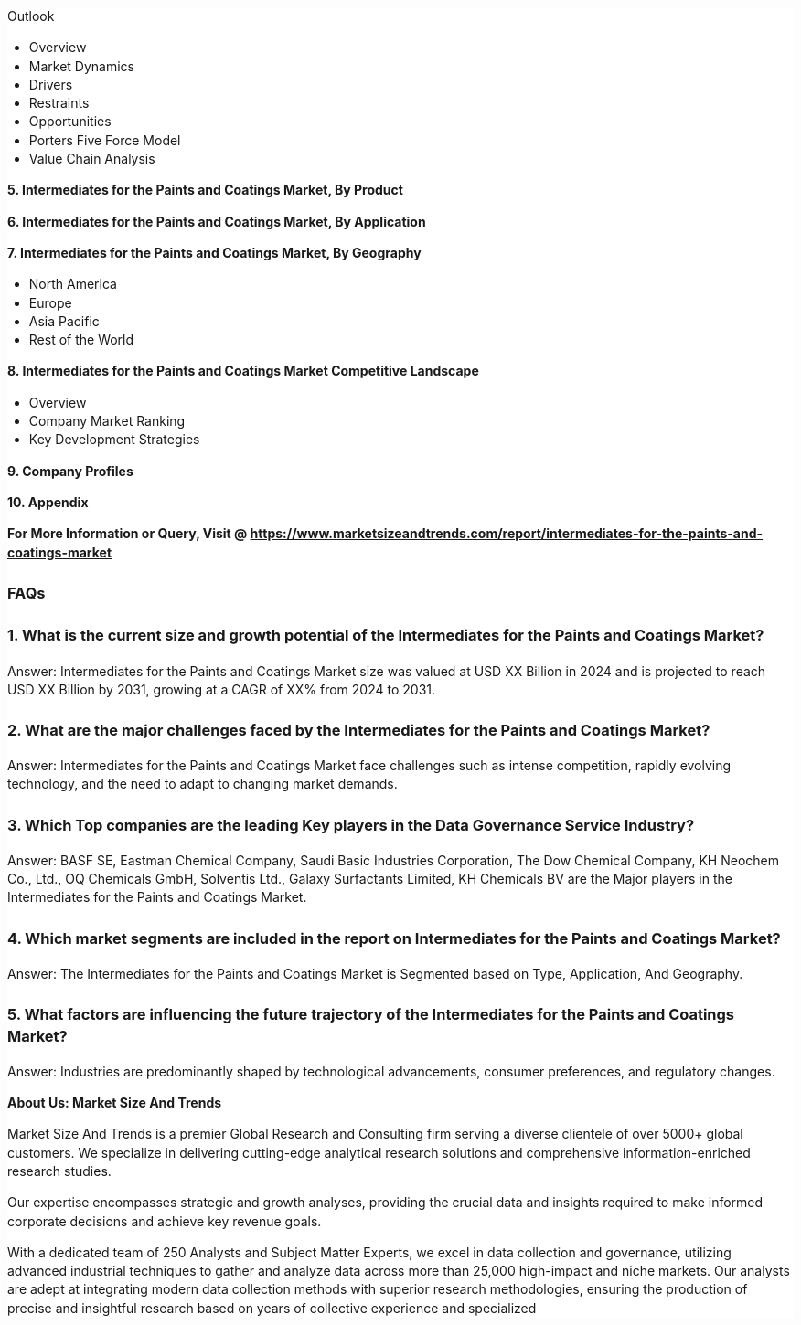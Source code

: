Outlook</span></strong></p></div><div class="" data-test-id=""><ul><li><span class="">Overview</span></li><li><span class="">Market Dynamics</span></li><li><span class="">Drivers</span></li><li><span class="">Restraints</span></li><li><span class="">Opportunities</span></li><li><span class="">Porters Five Force Model</span></li><li><span class="">Value Chain Analysis</span></li></ul></div><div class="" data-test-id=""><p><strong><span class="">5. Intermediates for the Paints and Coatings Market, By Product</span></strong></p></div><div class="" data-test-id=""><p><strong><span class="">6. Intermediates for the Paints and Coatings Market, By Application</span></strong></p></div><div class="" data-test-id=""><p><strong><span class="">7. Intermediates for the Paints and Coatings Market, By Geography</span></strong></p></div><div class="" data-test-id=""><ul><li><span class="">North America</span></li><li><span class="">Europe</span></li><li><span class="">Asia Pacific</span></li><li><span class="">Rest of the World</span></li></ul></div><div class="" data-test-id=""><p><strong><span class="">8. Intermediates for the Paints and Coatings Market Competitive Landscape</span></strong></p></div><div class="" data-test-id=""><ul><li><span class="">Overview</span></li><li><span class="">Company Market Ranking</span></li><li><span class="">Key Development Strategies</span></li></ul></div><div class="" data-test-id=""><p><strong><span class="">9. Company Profiles</span></strong></p></div><div class="" data-test-id=""><p><strong><span class="">10. Appendix</span></strong></p></div><div class="" data-test-id=""><p><strong><span class="">For More Information or Query, Visit @ <a href="https://www.marketsizeandtrends.com/report/intermediates-for-the-paints-and-coatings-market" target="_blank">https://www.marketsizeandtrends.com/report/intermediates-for-the-paints-and-coatings-market</a></span></strong></p></div><div class="" data-test-id=""><div class="article-main__content" data-test-id="publishing-text-block"><h3><strong><span class="">FAQs</span></strong></h3></div><div class="article-main__content" data-test-id="publishing-text-block"><h3><span class="">1. What is the current size and growth potential of the Intermediates for the Paints and Coatings Market?</span></h3></div><div class="article-main__content" data-test-id="publishing-text-block"><p><span class="font-[700]">Answer</span><span class="">: Intermediates for the Paints and Coatings Market size was valued at USD XX Billion in 2024 and is projected to reach USD XX Billion by 2031, growing at a CAGR of XX% from 2024 to 2031.</span></p></div><div class="article-main__content" data-test-id="publishing-text-block"><h3><span class="">2. What are the major challenges faced by the Intermediates for the Paints and Coatings Market?</span></h3></div><div class="article-main__content" data-test-id="publishing-text-block"><p><span class="font-[700]">Answer</span><span class="">: Intermediates for the Paints and Coatings Market face challenges such as intense competition, rapidly evolving technology, and the need to adapt to changing market demands.</span></p></div><div class="article-main__content" data-test-id="publishing-text-block"><h3><span class="">3. Which Top companies are the leading Key players in the Data Governance Service Industry?</span></h3></div><div class="article-main__content" data-test-id="publishing-text-block"><p><span class="font-[700]">Answer</span><span class="">: BASF SE, Eastman Chemical Company, Saudi Basic Industries Corporation, The Dow Chemical Company, KH Neochem Co., Ltd., OQ Chemicals GmbH, Solventis Ltd., Galaxy Surfactants Limited, KH Chemicals BV are the Major players in the Intermediates for the Paints and Coatings Market.</span></p></div><div class="article-main__content" data-test-id="publishing-text-block"><h3><span class="">4. Which market segments are included in the report on Intermediates for the Paints and Coatings Market?</span></h3></div><div class="article-main__content" data-test-id="publishing-text-block"><p><span class="font-[700]">Answer</span><span class="">: The Intermediates for the Paints and Coatings Market is Segmented based on Type, Application, And Geography.</span></p></div><div class="article-main__content" data-test-id="publishing-text-block"><h3><span class="">5. What factors are influencing the future trajectory of the Intermediates for the Paints and Coatings Market?</span></h3></div><div class="article-main__content" data-test-id="publishing-text-block"><p><span class="font-[700]">Answer:</span><span class="">&nbsp;Industries are predominantly shaped by technological advancements, consumer preferences, and regulatory changes.</span></p></div><p><strong><span class="">About Us: Market Size And Trends</span></strong></p></div><div class="" data-test-id=""><p><span class="">Market Size And Trends is a premier Global Research and Consulting firm serving a diverse clientele of over 5000+ global customers. We specialize in delivering cutting-edge analytical research solutions and comprehensive information-enriched research studies.</span></p></div><div class="" data-test-id=""><p><span class="">Our expertise encompasses strategic and growth analyses, providing the crucial data and insights required to make informed corporate decisions and achieve key revenue goals.</span></p></div><div class="" data-test-id=""><p><span class="">With a dedicated team of 250 Analysts and Subject Matter Experts, we excel in data collection and governance, utilizing advanced industrial techniques to gather and analyze data across more than 25,000 high-impact and niche markets. Our analysts are adept at integrating modern data collection methods with superior research methodologies, ensuring the production of precise and insightful research based on years of collective experience and specialized